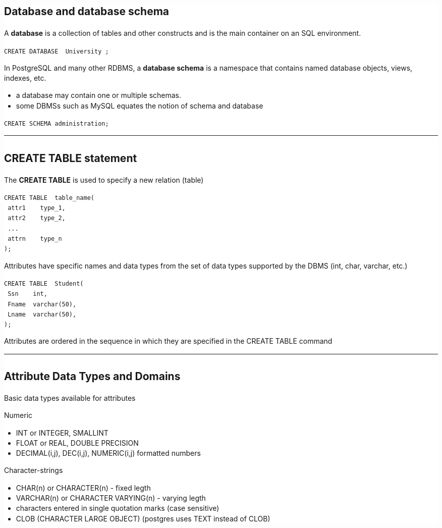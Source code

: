 ## Database and database schema
A **database** is a collection of tables and other constructs and is the main 
container on an SQL environment.

```
CREATE DATABASE  University ;
```

In PostgreSQL and many other RDBMS, a **database schema** is a namespace that
contains named database objects, views, indexes, etc. 
 - a database may contain one
or multiple schemas.
- some DBMSs such as MySQL equates the notion of schema and database 

```
CREATE SCHEMA administration;
```


---
## CREATE TABLE statement
The **CREATE TABLE** is used to specify a new relation (table)
```
CREATE TABLE  table_name(
 attr1    type_1,
 attr2    type_2,
 ...
 attrn    type_n
);
```

Attributes have specific names and data types from the set of data types 
supported by the DBMS (int, char, varchar, etc.)
```
CREATE TABLE  Student(
 Ssn    int,
 Fname  varchar(50),
 Lname  varchar(50),
);
```
Attributes are ordered in the sequence in which they are specified in 
the CREATE TABLE command

---
## Attribute Data Types and Domains
Basic data types available for attributes

Numeric 
 - INT or INTEGER, SMALLINT 
 - FLOAT or REAL, DOUBLE PRECISION
 - DECIMAL(i,j), DEC(i,j), NUMERIC(i,j) formatted numbers
 
Character-strings
 - CHAR(n) or CHARACTER(n)  - fixed legth
 - VARCHAR(n) or CHARACTER VARYING(n)  - varying legth 
  - characters entered  in single quotation marks (case sensitive)
 - CLOB (CHARACTER LARGE OBJECT) (postgres uses TEXT instead of CLOB)
